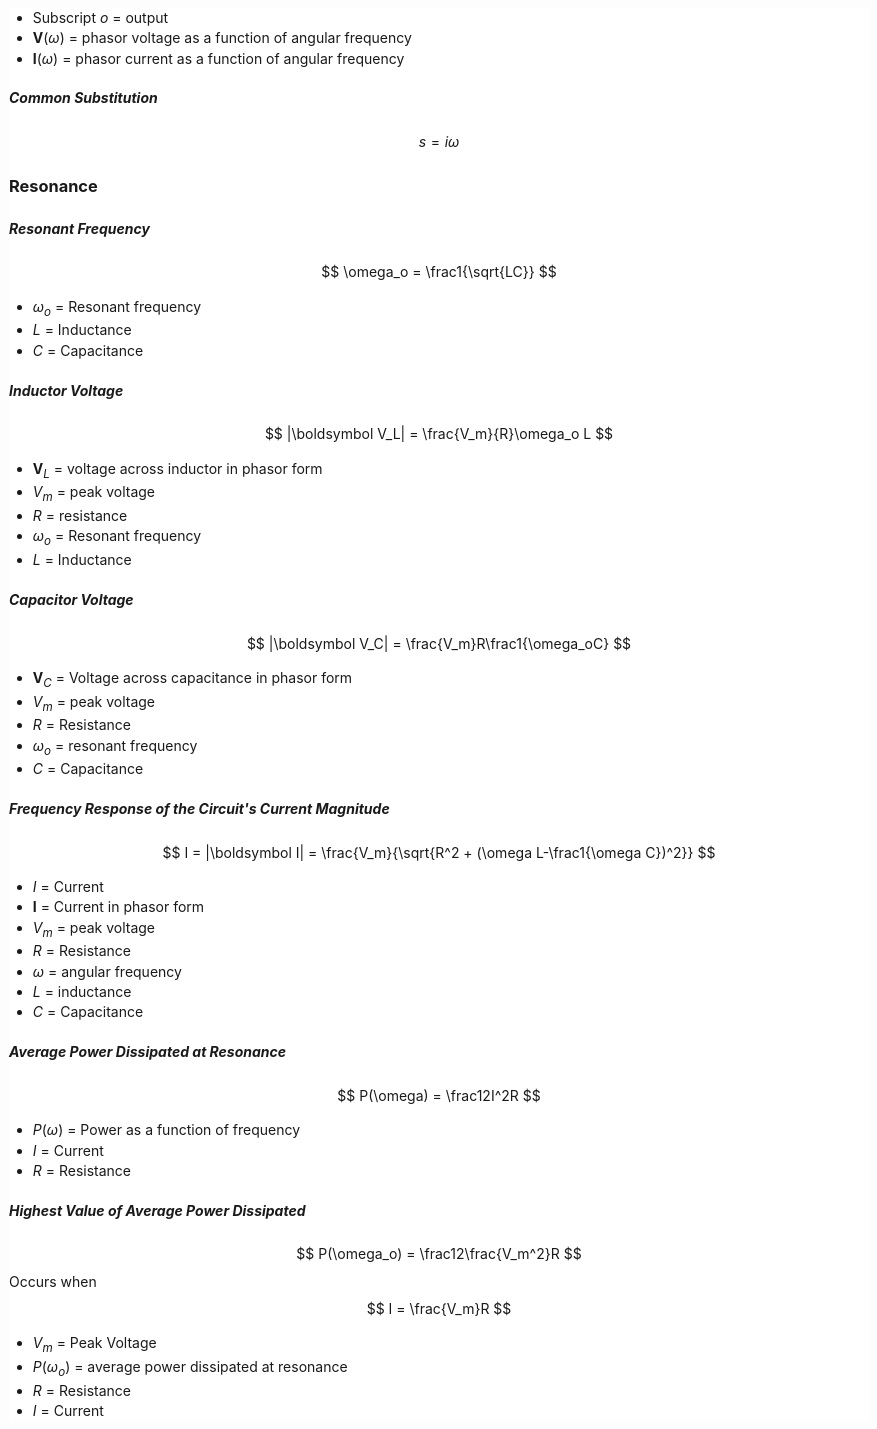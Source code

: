 - Subscript $o$ = output
- $\boldsymbol V(\omega)$ = phasor voltage as a function of angular frequency
- $\boldsymbol I(\omega)$ = phasor current as a function of angular frequency

##### Common Substitution
$$ s = i\omega $$

### Resonance
##### Resonant Frequency
$$ \omega_o = \frac1{\sqrt{LC}} $$
- $\omega_o$ = Resonant frequency
- $L$ = Inductance
- $C$ = Capacitance

##### Inductor Voltage
$$ |\boldsymbol V_L| = \frac{V_m}{R}\omega_o L $$
- $\boldsymbol V_L$ = voltage across inductor in phasor form
- $V_m$ = peak voltage
- $R$ = resistance
- $\omega_o$ = Resonant frequency
- $L$ = Inductance

##### Capacitor Voltage
$$ |\boldsymbol V_C| = \frac{V_m}R\frac1{\omega_oC} $$
- $\boldsymbol V_C$ = Voltage across capacitance in phasor form
- $V_m$ = peak voltage
- $R$ = Resistance
- $\omega_o$ = resonant frequency
- $C$ = Capacitance

##### Frequency Response of the Circuit's Current Magnitude
$$ I = |\boldsymbol I| = \frac{V_m}{\sqrt{R^2 + (\omega L-\frac1{\omega C})^2}} $$
- $I$ = Current
- $\boldsymbol I$ = Current in phasor form
- $V_m$ = peak voltage
- $R$ = Resistance
- $\omega$ = angular frequency
- $L$ = inductance
- $C$ = Capacitance

##### Average Power Dissipated at Resonance
$$ P(\omega) = \frac12I^2R $$
- $P(\omega)$ = Power as a function of frequency
- $I$ = Current
- $R$ = Resistance

##### Highest Value of Average Power Dissipated
$$ P(\omega_o) = \frac12\frac{V_m^2}R $$
Occurs when
$$ I = \frac{V_m}R $$
- $V_m$ = Peak Voltage
- $P(\omega_o$) = average power dissipated at resonance
- $R$ = Resistance
- $I$ = Current
